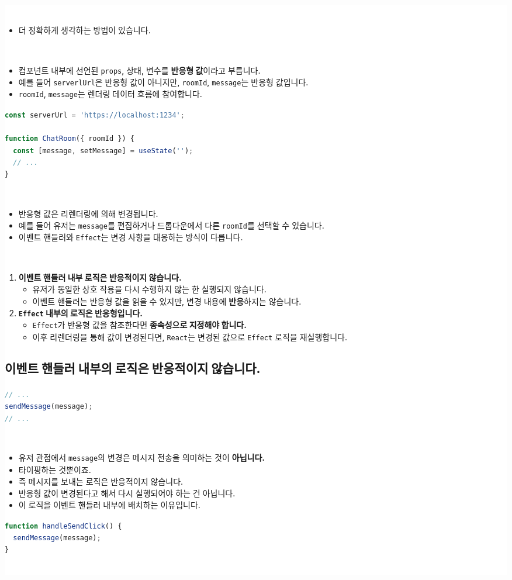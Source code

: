 <br>

- 더 정확하게 생각하는 방법이 있습니다.

<br>

- 컴포넌트 내부에 선언된 `props`, 상태, 변수를 **반응형 값**이라고 부릅니다.
- 예를 들어 `serverlUrl`은 반응형 값이 아니지만, `roomId`, `message`는 반응형 값입니다.
- `roomId`, `message`는 렌더링 데이터 흐름에 참여합니다.

```js
const serverUrl = 'https://localhost:1234';

function ChatRoom({ roomId }) {
  const [message, setMessage] = useState('');
  // ...
}
```

<br>

- 반응형 값은 리렌더링에 의해 변경됩니다.
- 예를 들어 유저는 `message`를 편집하거나 드롭다운에서 다른 `roomId`를 선택할 수 있습니다.
- 이벤트 핸들러와 `Effect`는 변경 사항을 대응하는 방식이 다릅니다.

<br>

1. **이벤트 핸들러 내부 로직은 반응적이지 않습니다.**
   - 유저가 동일한 상호 작용을 다시 수행하지 않는 한 실행되지 않습니다.
   - 이벤트 핸들러는 반응형 값을 읽을 수 있지만, 변경 내용에 **반응**하지는 않습니다.
2. **`Effect` 내부의 로직은 반응형입니다.**
   - `Effect`가 반응형 값을 참조한다면 **종속성으로 지정해야 합니다.**
   - 이후 리렌더링을 통해 값이 변경된다면, `React`는 변경된 값으로 `Effect` 로직을 재실행합니다.

## 이벤트 핸들러 내부의 로직은 반응적이지 않습니다.

```js
// ...
sendMessage(message);
// ...
```

<br>

- 유저 관점에서 `message`의 변경은 메시지 전송을 의미하는 것이 **아닙니다.**
- 타이핑하는 것뿐이죠.
- 즉 메시지를 보내는 로직은 반응적이지 않습니다.
- 반응형 값이 변경된다고 해서 다시 실행되어야 하는 건 아닙니다.
- 이 로직을 이벤트 핸들러 내부에 배치하는 이유입니다.

```js
function handleSendClick() {
  sendMessage(message);
}
```

<br>
